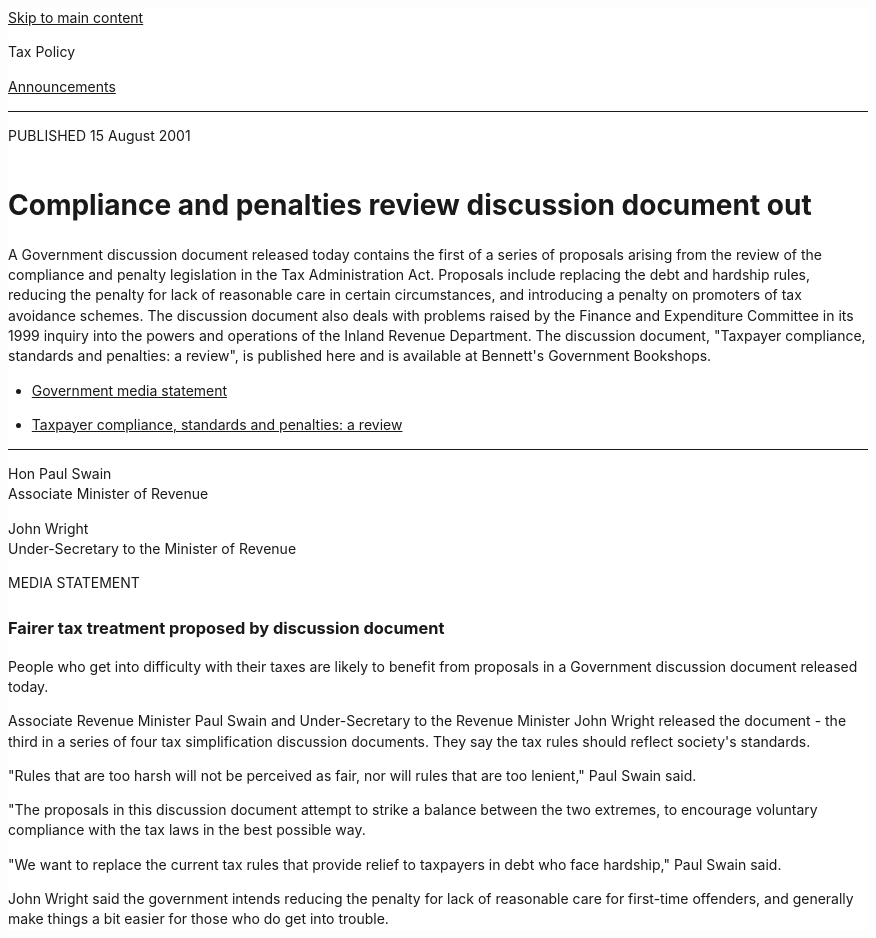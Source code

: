 [Skip to main content](#main-content-tp)

Tax Policy

[Announcements](/news#sortCriteria=%40irsctpdate%20descending&numberOfResults=25&f-tpYearFacet=2001)

* * *

PUBLISHED 15 August 2001

Compliance and penalties review discussion document out
=======================================================

A Government discussion document released today contains the first of a series of proposals arising from the review of the compliance and penalty legislation in the Tax Administration Act. Proposals include replacing the debt and hardship rules, reducing the penalty for lack of reasonable care in certain circumstances, and introducing a penalty on promoters of tax avoidance schemes. The discussion document also deals with problems raised by the Finance and Expenditure Committee in its 1999 inquiry into the powers and operations of the Inland Revenue Department. The discussion document, "Taxpayer compliance, standards and penalties: a review", is published here and is available at Bennett's Government Bookshops.

*   [Government media statement](/news/2001/2001-08-15-compliance-and-penalties-review-discussion-document-out#statement)
    
*   [Taxpayer compliance, standards and penalties: a review](/publications/2001/2001-dd-taxpayer-compliance)
    

* * *

Hon Paul Swain  
Associate Minister of Revenue

John Wright  
Under-Secretary to the Minister of Revenue

MEDIA STATEMENT

### Fairer tax treatment proposed by discussion document

People who get into difficulty with their taxes are likely to benefit from proposals in a Government discussion document released today.

Associate Revenue Minister Paul Swain and Under-Secretary to the Revenue Minister John Wright released the document - the third in a series of four tax simplification discussion documents. They say the tax rules should reflect society's standards.

"Rules that are too harsh will not be perceived as fair, nor will rules that are too lenient," Paul Swain said.

"The proposals in this discussion document attempt to strike a balance between the two extremes, to encourage voluntary compliance with the tax laws in the best possible way.

"We want to replace the current tax rules that provide relief to taxpayers in debt who face hardship," Paul Swain said.

John Wright said the government intends reducing the penalty for lack of reasonable care for first-time offenders, and generally make things a bit easier for those who do get into trouble.
